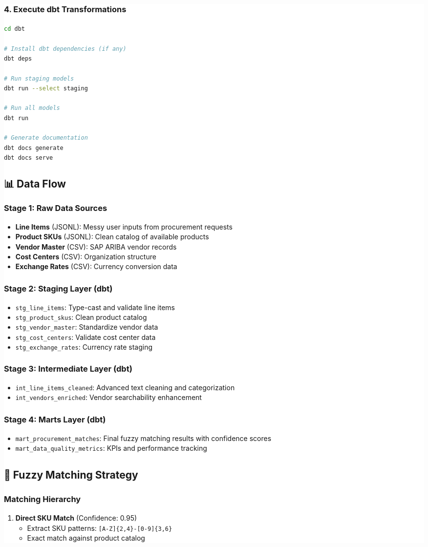 ### 4. Execute dbt Transformations
```bash
cd dbt

# Install dbt dependencies (if any)
dbt deps

# Run staging models
dbt run --select staging

# Run all models
dbt run

# Generate documentation
dbt docs generate
dbt docs serve
```

## 📊 Data Flow

### Stage 1: Raw Data Sources
- **Line Items** (JSONL): Messy user inputs from procurement requests
- **Product SKUs** (JSONL): Clean catalog of available products
- **Vendor Master** (CSV): SAP ARIBA vendor records
- **Cost Centers** (CSV): Organization structure
- **Exchange Rates** (CSV): Currency conversion data

### Stage 2: Staging Layer (dbt)
- `stg_line_items`: Type-cast and validate line items
- `stg_product_skus`: Clean product catalog
- `stg_vendor_master`: Standardize vendor data
- `stg_cost_centers`: Validate cost center data
- `stg_exchange_rates`: Currency rate staging

### Stage 3: Intermediate Layer (dbt)
- `int_line_items_cleaned`: Advanced text cleaning and categorization
- `int_vendors_enriched`: Vendor searchability enhancement

### Stage 4: Marts Layer (dbt)
- `mart_procurement_matches`: Final fuzzy matching results with confidence scores
- `mart_data_quality_metrics`: KPIs and performance tracking

## 🎯 Fuzzy Matching Strategy

### Matching Hierarchy
1. **Direct SKU Match** (Confidence: 0.95)
   - Extract SKU patterns: `[A-Z]{2,4}-[0-9]{3,6}`
   - Exact match against product catalog
